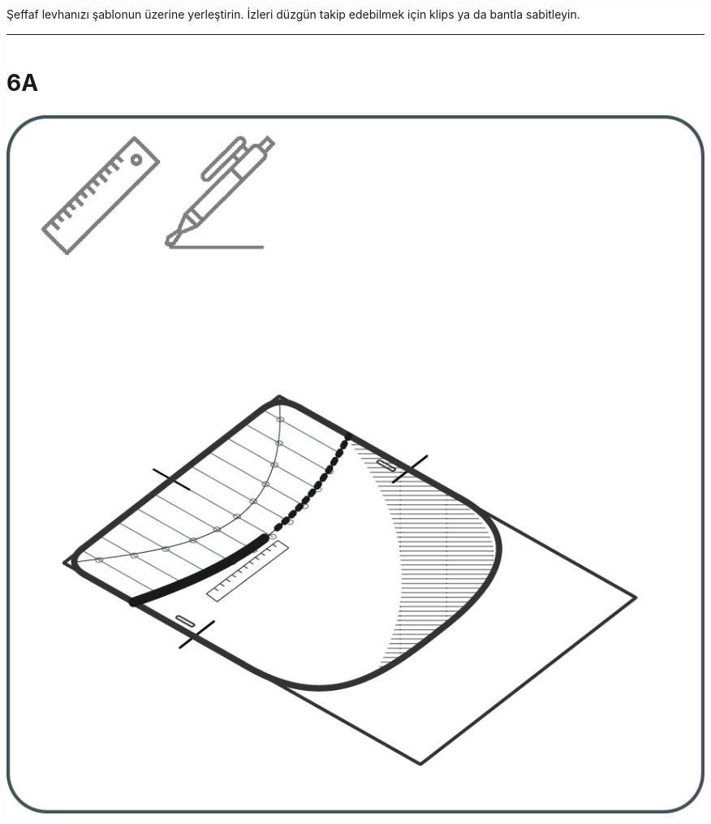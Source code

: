 Şeffaf levhanızı şablonun üzerine yerleştirin. İzleri düzgün takip edebilmek için klips ya da bantla sabitleyin.

---

# 6A

![](./Assets/Output/Steps/06.jpg)
